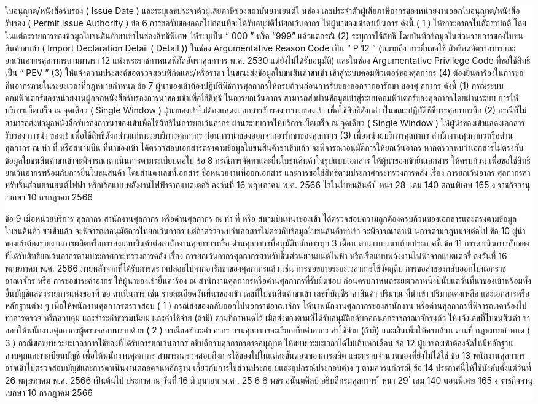 ใบอนุญาต/หนังสือรับรอง ( Issue Date ) และระบุเลขประจาตัวผู้เสียภาษีของสถาบันยานยนต์ใ นช่อง เลขประจำตัวผู้เสียภาษีอากรของหน่วยงานออกใบอนุญาต/หนังสือรับรอง ( Permit Issue Authority ) ข้อ 6 การขอรับของออกไปก่อนที่จะได้รับอนุมัติให้ยกเว้นอากร ให้ผู้นาของเข้าดาเนินการ ดังนี้ ( 1 ) ให้ชาระอากรในอัตราปกติ โดยในแต่ละรายการของข้อมูลใบขนสินค้าขาเข้าในช่องสิทธิพิเศษ ให้ระบุเป็น “ 000 ” หรือ “999” แล้วแต่กรณี (2) ระบุการใช้สิทธิ โดยบันทึกข้อมูลในส่วนรายการของใบขนสินค้าขาเข้า ( Import Declaration Detail ( Detail )) ในช่อง Argumentative Reason Code เป็น “ P 12 ” (หมายถึง การยื่นขอใช้ สิทธิลดอัตราอากรและยกเว้นอากรศุลกากรตามมาตรา 12 แห่งพระราชกาหนดพิกัดอัตราศุลกากร พ.ศ. 2530 แต่ยังไม่ได้รับอนุมัติ) และในช่อง Argumentative Privilege Code ที่ขอใช้สิทธิ เป็น “ PEV ” (3) ให้แจ้งความประสงค์ขอตรวจสอบพิกัดและ/หรือราคา ในขณะส่งข้อมูลใบขนสินค้าขาเข้า เข้าสู่ระบบคอมพิวเตอร์ของศุลกากร (4) ต้องยื่นคาร้องในการขอคืนอากรภายในระยะเวลาที่กฎหมายกำหนด ข้อ 7 ผู้นาของเข้าต้องปฏิบัติพิธีการศุลกากรให้ครบถ้วนก่อนการรับของออกจากอารักขา ของศุ ลกากร ดังนี้ (1) กรณีระบบคอมพิวเตอร์ของหน่วยงานผู้ออกหนังสือรับรองการนาของเข้าเพื่อใช้สิทธิ ในการยกเว้นอากร สามารถส่งผ่านข้อมูลเข้าสู่ระบบคอมพิวเตอร์ของศุลกากรโดยผ่านระบบ การให้บริการเบ็ดเสร็จ ณ จุดเดียว ( Single Window ) ผู้นาของเข้าไม่ต้องแสดงเ อกสารรับรองการนาของเข้า เพื่อใช้สิทธิดังกล่าวในขณะปฏิบัติพิธีการศุลกากรอีก (2) กรณีที่ไม่สามารถส่งข้อมูลหนังสือรับรองการนาของเข้าเพื่อใช้สิทธิในการยกเว้นอากร ผ่านระบบการให้บริการเบ็ดเสร็จ ณ จุดเดียว ( Single Window ) ให้ผู้นำของเข้าแสดงเอกสารรับรอง การนำ ของเข้าเพื่อใช้สิทธิดังกล่าวแก่หน่วยบริการศุลกากร ก่อนการนำของออกจากอารักขาของศุลกากร (3) เมื่อหน่วยบริการศุลกากร สำนักงานศุลกากรหรือด่านศุลกากร ณ ท่า ที่ หรือสนามบิน ที่นาของเข้า ได้ตรวจสอบเอกสารตรงตามข้อมูลใบขนสินค้าขาเข้าแล้ว จะพิจารณาอนุมัติการให้ยกเว้นอากร หากตรวจพบว่าเอกสารไม่ตรงกับข้อมูลใบขนสินค้าขาเข้าจะพิจารณาดาเนินการตามระเบียบต่อไป ข้อ 8 กรณีการจัดทาและยื่นใบขนสินค้าในรูปแบบเอกสาร ให้ผู้นาของเข้ายื่นเอกสาร ให้ครบถ้วน เพื่อขอใช้สิทธิยกเว้นอากรพร้อมกับการยื่นใบขนสินค้า โดยสำแดงเลขที่เอกสาร ชื่อหน่วยงานที่ออกเอกสาร และการขอใช้สิทธิตามประกาศกระทรวงการคลัง เรื่อง การยกเว้นอากร ศุลกากรสาหรับชิ้นส่วนยานยนต์ไฟฟ้า หรือเรือแบบพลังงานไฟฟ้าจากแบตเตอรี่ ลงวันที่ 16 พฤษภาคม พ.ศ. 2566 ไว้ในใบขนสินค้า ้ หนา 28 ่ เลม 140 ตอนพิเศษ 165 ง ราชกิจจานุเบกษา 10 กรกฎาคม 2566

ข้อ 9 เมื่อหน่วยบริการ ศุลกากร สานักงานศุลกากร หรือด่านศุลกากร ณ ท่า ที่ หรือ สนามบินที่นาของเข้า ได้ตรวจสอบความถูกต้องครบถ้วนของเอกสารและตรงตามข้อมูลใบขนสินค้า ขาเข้าแล้ว จะพิจารณาอนุมัติการให้ยกเว้นอากร แต่ถ้าตรวจพบว่าเอกสารไม่ตรงกับข้อมูลใบขนสินค้าขาเข้า จะพิจารณาดาเนิ นการตามกฎหมายต่อไป ข้อ 10 ผู้นำของเข้าต้องรายงานการผลิตหรือการส่งมอบสินค้าต่อสานักงานศุลกากรหรือ ด่านศุลกากรที่อนุมัติหลักการทุก 3 เดือน ตามแบบแนบท้ายประกาศนี้ ข้อ 11 การดาเนินการกับของที่ได้รับสิทธิยกเว้นอากรตามประกาศกระทรวงการคลัง เรื่อง การยกเว้นอากรศุลกากรสาหรับชิ้นส่วนยานยนต์ไฟฟ้า หรือเรือแบบพลังงานไฟฟ้าจากแบตเตอรี่ ลงวันที่ 16 พฤษภาคม พ.ศ. 2566 ภายหลังจากที่ได้รับการตรวจปล่อยไปจากอารักขาของศุลกากรแล้ว เช่น การขอขยายระยะเวลาการใช้วัตถุดิบ การขอส่งของกลับออกไปนอกราชอาณาจักร หรือ การขอชาระค่าอากร ให้ผู้นาของเข้ายื่นคาร้อง ณ สานักงานศุลกากรหรือด่านศุลกากรที่รับผิดชอบ ก่อนครบกาหนดระยะเวลาหนึ่งปีนับแต่วันที่นาของเข้าพร้อมทั้งยื่นบัญชีแสดงรายการแห่งของที่ ขอ ดาเนินการ เช่น รายละเอียดวันที่นาของเข้า เลขที่ใบขนสินค้าขาเข้า เลขที่บัญชีราคาสินค้า ปริมาณ ที่นำเข้า ปริมาณคงเหลือ และเอกสารหรือหลักฐานต่าง ๆ เพื่อให้พนักงานศุลกากรตรวจสอบ ( 1 ) กรณีส่งของกลับออกไปนอกราชอาณาจักร ให้นาพนักงานศุลกากรของสานักงาน หรือด่านศุลกากรที่พิจารณาคาร้องไปทาการตรวจ หรือควบคุม และชำระค่าธรรมเนียม และค่าใช้จ่าย (ถ้ามี) ตามที่กาหนดไว้ เมื่อส่งของตามที่ได้รับอนุมัติกลับออกนอกราชอาณาจักรแล้ว ให้แจ้งเลขที่ใบขนสินค้า ขาออกให้พนักงานศุลกากรผู้ตรวจสอบทราบด้วย ( 2 ) กรณีขอชำระค่า อากร กรมศุลกากรจะเรียกเก็บค่าอากร ค่าใช้จ่าย (ถ้ามี) และเงินเพิ่มให้ครบถ้วน ตามที่ กฎหมายกำหนด ( 3 ) กรณีขอขยายระยะเวลาการใช้ของที่ได้รับการยกเว้นอากร อธิบดีกรมศุลกากรอาจอนุญาต ให้ขยายระยะเวลาได้ไม่เกินหกเดือน ข้อ 12 ผู้นาของเข้าต้องจัดให้มีหลักฐานควบคุมและทะเบียนบัญชี เพื่อให้พนักงานศุลกากร สามารถตรวจสอบถึงการใช้ของไปในแต่ละขั้นตอนของการผลิต และทราบจำนวนของที่ยังไม่ได้ใช้ ข้อ 13 พนักงานศุลกากรอาจเข้าไปตรวจสอบบัญชีและการดาเนินงานตลอดจนหลักฐาน เกี่ยวกับการใช้ส่วนประกอ บและอุปกรณ์ประกอบต่าง ๆ ตามควรแก่กรณี ข้อ 14 ประกาศนี้ให้ใช้บังคับตั้งแต่วันที่ 26 พฤษภาคม พ.ศ. 2566 เป็นต้นไป ประกาศ ณ วันที่ 16 มิ ถุนายน พ.ศ . 25 6 6 พชร อนันตศิลป์ อธิบดีกรมศุลกากร ้ หนา 29 ่ เลม 140 ตอนพิเศษ 165 ง ราชกิจจานุเบกษา 10 กรกฎาคม 2566
